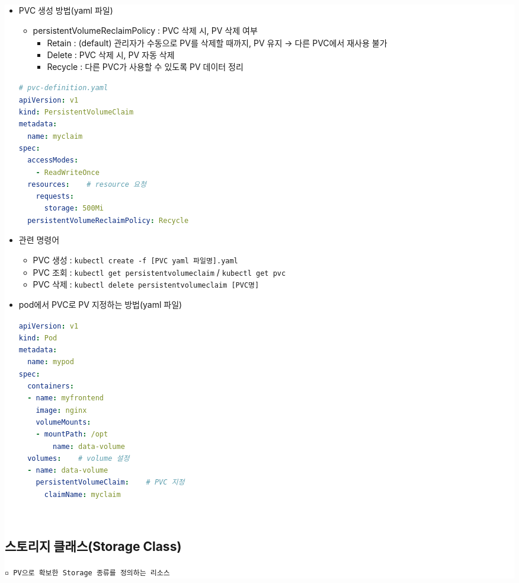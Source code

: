 + PVC 생성 방법(yaml 파일)

  + persistentVolumeReclaimPolicy : PVC 삭제 시, PV 삭제 여부
    + Retain : (default) 관리자가 수동으로 PV를 삭제할 때까지, PV 유지 → 다른 PVC에서 재사용 불가
    + Delete : PVC 삭제 시, PV 자동 삭제
    + Recycle : 다른 PVC가 사용할 수 있도록 PV 데이터 정리

  ```yaml
  # pvc-definition.yaml
  apiVersion: v1
  kind: PersistentVolumeClaim
  metadata:
    name: myclaim
  spec:
    accessModes:
      - ReadWriteOnce
    resources:    # resource 요청
      requests:
        storage: 500Mi
    persistentVolumeReclaimPolicy: Recycle
  ```

+ 관련 명령어

  + PVC 생성 : `kubectl create -f [PVC yaml 파일명].yaml`
  + PVC 조회 : `kubectl get persistentvolumeclaim` / `kubectl get pvc`
  + PVC 삭제 : `kubectl delete persistentvolumeclaim [PVC명]`

+ pod에서 PVC로 PV 지정하는 방법(yaml 파일)

  ```yaml
  apiVersion: v1
  kind: Pod
  metadata:
    name: mypod
  spec:
    containers:
    - name: myfrontend
      image: nginx
      volumeMounts:
      - mountPath: /opt
          name: data-volume
    volumes:    # volume 설정
    - name: data-volume
      persistentVolumeClaim:    # PVC 지정
        claimName: myclaim
  ```

<br/>

## 스토리지 클래스(Storage Class)

```tex
▫️ PV으로 확보한 Storage 종류를 정의하는 리소스
```
